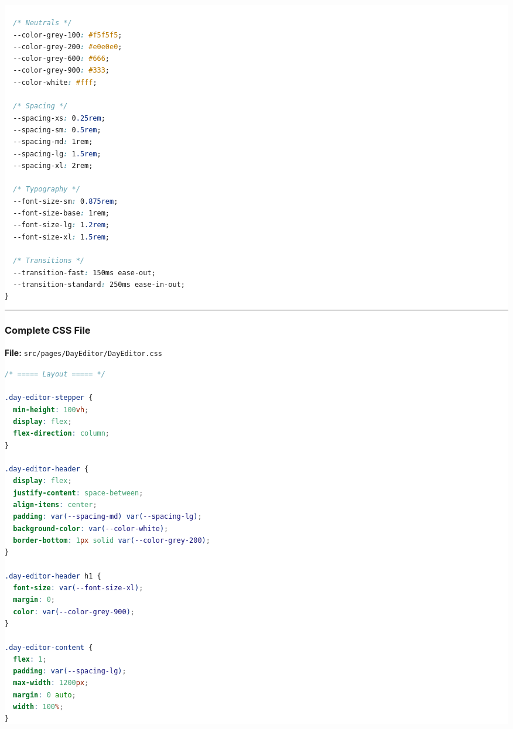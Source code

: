 ```css

  /* Neutrals */
  --color-grey-100: #f5f5f5;
  --color-grey-200: #e0e0e0;
  --color-grey-600: #666;
  --color-grey-900: #333;
  --color-white: #fff;

  /* Spacing */
  --spacing-xs: 0.25rem;
  --spacing-sm: 0.5rem;
  --spacing-md: 1rem;
  --spacing-lg: 1.5rem;
  --spacing-xl: 2rem;

  /* Typography */
  --font-size-sm: 0.875rem;
  --font-size-base: 1rem;
  --font-size-lg: 1.2rem;
  --font-size-xl: 1.5rem;

  /* Transitions */
  --transition-fast: 150ms ease-out;
  --transition-standard: 250ms ease-in-out;
}
```

---

### Complete CSS File

**File:** `src/pages/DayEditor/DayEditor.css`

```css
/* ===== Layout ===== */

.day-editor-stepper {
  min-height: 100vh;
  display: flex;
  flex-direction: column;
}

.day-editor-header {
  display: flex;
  justify-content: space-between;
  align-items: center;
  padding: var(--spacing-md) var(--spacing-lg);
  background-color: var(--color-white);
  border-bottom: 1px solid var(--color-grey-200);
}

.day-editor-header h1 {
  font-size: var(--font-size-xl);
  margin: 0;
  color: var(--color-grey-900);
}

.day-editor-content {
  flex: 1;
  padding: var(--spacing-lg);
  max-width: 1200px;
  margin: 0 auto;
  width: 100%;
}
```